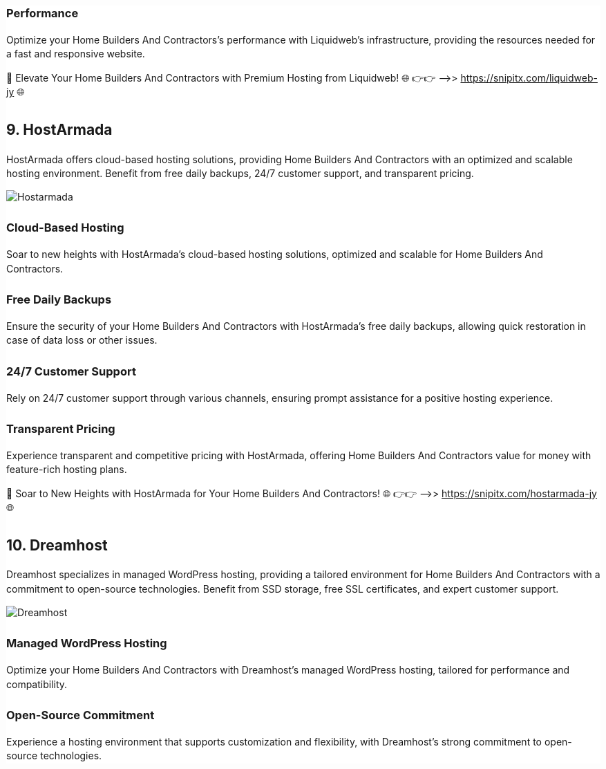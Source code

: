 ### Performance
Optimize your Home Builders And Contractors’s performance with Liquidweb’s infrastructure, providing the resources needed for a fast and responsive website.

🚀 Elevate Your Home Builders And Contractors with Premium Hosting from Liquidweb! 🌐
👉👉 -->> https://snipitx.com/liquidweb-jy 🌐

## 9. HostArmada

HostArmada offers cloud-based hosting solutions, providing Home Builders And Contractors with an optimized and scalable hosting environment. Benefit from free daily backups, 24/7 customer support, and transparent pricing.

![Hostarmada](https://i.imgur.com/KFbdf3o.jpeg "Hostarmada Hosting")

### Cloud-Based Hosting
Soar to new heights with HostArmada’s cloud-based hosting solutions, optimized and scalable for Home Builders And Contractors.

### Free Daily Backups
Ensure the security of your Home Builders And Contractors with HostArmada’s free daily backups, allowing quick restoration in case of data loss or other issues.

### 24/7 Customer Support
Rely on 24/7 customer support through various channels, ensuring prompt assistance for a positive hosting experience.

### Transparent Pricing
Experience transparent and competitive pricing with HostArmada, offering Home Builders And Contractors value for money with feature-rich hosting plans.

🚀 Soar to New Heights with HostArmada for Your Home Builders And Contractors! 🌐
👉👉 -->> https://snipitx.com/hostarmada-jy 🌐

## 10. Dreamhost

Dreamhost specializes in managed WordPress hosting, providing a tailored environment for Home Builders And Contractors with a commitment to open-source technologies. Benefit from SSD storage, free SSL certificates, and expert customer support.

![Dreamhost](https://i.imgur.com/rXIg8ip.jpeg "Dreamhost Hosting")

### Managed WordPress Hosting
Optimize your Home Builders And Contractors with Dreamhost’s managed WordPress hosting, tailored for performance and compatibility.

### Open-Source Commitment
Experience a hosting environment that supports customization and flexibility, with Dreamhost’s strong commitment to open-source technologies.
